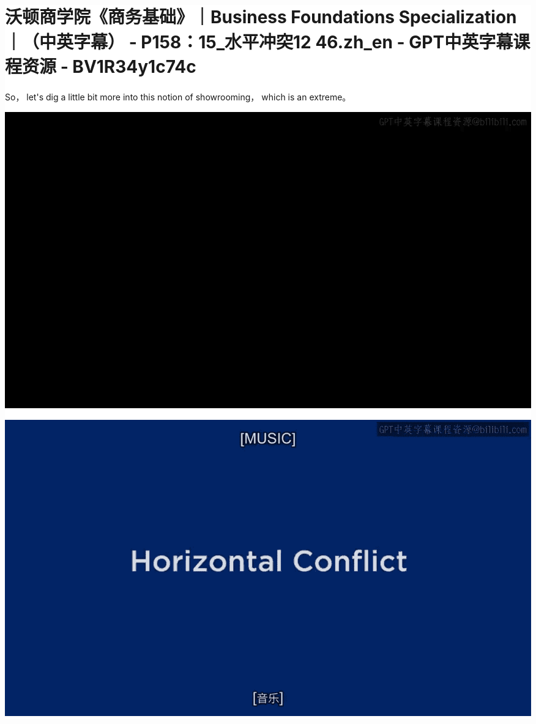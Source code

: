 # 沃顿商学院《商务基础》｜Business Foundations Specialization｜（中英字幕） - P158：15_水平冲突12 46.zh_en - GPT中英字幕课程资源 - BV1R34y1c74c

 So， let's dig a little bit more into this notion of showrooming， which is an extreme。



![](img/92ee90577580415f731d6b547a214c3d_1.png)

![](img/92ee90577580415f731d6b547a214c3d_2.png)
